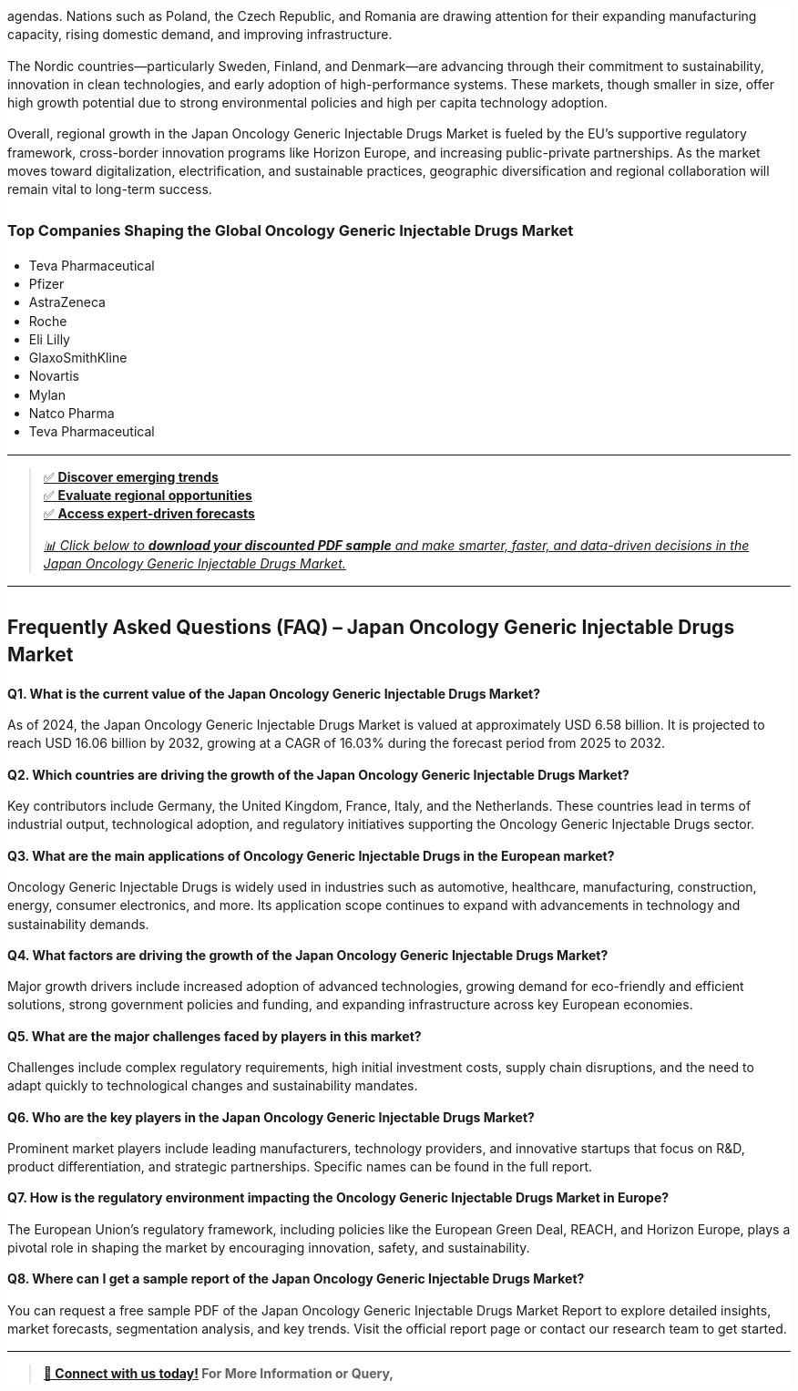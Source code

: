 agendas. Nations such as Poland, the Czech Republic, and Romania are drawing attention for their expanding manufacturing capacity, rising domestic demand, and improving infrastructure.</p><p>The Nordic countries&mdash;particularly Sweden, Finland, and Denmark&mdash;are advancing through their commitment to sustainability, innovation in clean technologies, and early adoption of high-performance systems. These markets, though smaller in size, offer high growth potential due to strong environmental policies and high per capita technology adoption.</p><p>Overall, regional growth in the Japan Oncology Generic Injectable Drugs Market is fueled by the EU&rsquo;s supportive regulatory framework, cross-border innovation programs like Horizon Europe, and increasing public-private partnerships. As the market moves toward digitalization, electrification, and sustainable practices, geographic diversification and regional collaboration will remain vital to long-term success.</p><p><h3>Top Companies Shaping the Global Oncology Generic Injectable Drugs Market </h3><ul><li>Teva Pharmaceutical</li><li>Pfizer</li><li>AstraZeneca</li><li>Roche</li><li>Eli Lilly</li><li>GlaxoSmithKline</li><li>Novartis</li><li>Mylan</li><li>Natco Pharma</li><li>Teva Pharmaceutical</li></ul></p><hr /><blockquote><p><a href="https://www.marketresearchintellect.com/ask-for-discount/?rid=250841&amp;amp;utm_source=Github-R&amp;amp;utm_medium=011">✅ <strong data-start="617" data-end="645">Discover emerging trends</strong></a><br data-start="645" data-end="648" /><a href="https://www.marketresearchintellect.com/ask-for-discount/?rid=250841&amp;amp;utm_source=Github-R&amp;amp;utm_medium=011"> ✅ <strong data-start="650" data-end="685">Evaluate regional opportunities</strong></a><br data-start="685" data-end="688" /><a href="https://www.marketresearchintellect.com/ask-for-discount/?rid=250841&amp;amp;utm_source=Github-R&amp;amp;utm_medium=011"> ✅ <strong data-start="690" data-end="724">Access expert-driven forecasts</strong></a></p><p class="" data-start="728" data-end="864"><em><a href="https://www.marketresearchintellect.com/ask-for-discount/?rid=250841&amp;amp;utm_source=Github-R&amp;amp;utm_medium=011">📊 Click below to <strong data-start="746" data-end="785">download your discounted PDF sample</strong> and make smarter, faster, and data-driven decisions in the Japan Oncology Generic Injectable Drugs Market.</a></em></p></blockquote><hr /><h2>Frequently Asked Questions (FAQ) &ndash; Japan Oncology Generic Injectable Drugs Market</h2><p><strong>Q1. What is the current value of the Japan Oncology Generic Injectable Drugs Market?</strong></p><p>As of 2024, the Japan Oncology Generic Injectable Drugs Market is valued at approximately USD 6.58 billion. It is projected to reach USD 16.06 billion by 2032, growing at a CAGR of 16.03% during the forecast period from 2025 to 2032.</p><p><strong>Q2. Which countries are driving the growth of the Japan Oncology Generic Injectable Drugs Market?</strong></p><p>Key contributors include Germany, the United Kingdom, France, Italy, and the Netherlands. These countries lead in terms of industrial output, technological adoption, and regulatory initiatives supporting the Oncology Generic Injectable Drugs sector.</p><p><strong>Q3. What are the main applications of Oncology Generic Injectable Drugs in the European market?</strong></p><p>Oncology Generic Injectable Drugs is widely used in industries such as automotive, healthcare, manufacturing, construction, energy, consumer electronics, and more. Its application scope continues to expand with advancements in technology and sustainability demands.</p><p><strong>Q4. What factors are driving the growth of the Japan Oncology Generic Injectable Drugs Market?</strong></p><p>Major growth drivers include increased adoption of advanced technologies, growing demand for eco-friendly and efficient solutions, strong government policies and funding, and expanding infrastructure across key European economies.</p><p><strong>Q5. What are the major challenges faced by players in this market?</strong></p><p>Challenges include complex regulatory requirements, high initial investment costs, supply chain disruptions, and the need to adapt quickly to technological changes and sustainability mandates.</p><p><strong>Q6. Who are the key players in the Japan Oncology Generic Injectable Drugs Market?</strong></p><p>Prominent market players include leading manufacturers, technology providers, and innovative startups that focus on R&amp;D, product differentiation, and strategic partnerships. Specific names can be found in the full report.</p><p><strong>Q7. How is the regulatory environment impacting the Oncology Generic Injectable Drugs Market in Europe?</strong></p><p>The European Union&rsquo;s regulatory framework, including policies like the European Green Deal, REACH, and Horizon Europe, plays a pivotal role in shaping the market by encouraging innovation, safety, and sustainability.</p><p><strong>Q8. Where can I get a sample report of the Japan Oncology Generic Injectable Drugs Market?</strong></p><p>You can request a free sample PDF of the Japan Oncology Generic Injectable Drugs Market Report to explore detailed insights, market forecasts, segmentation analysis, and key trends. Visit the official report page or contact our research team to get started.</p><hr /><blockquote><p><span class="font-[700]"><strong><a href="https://www.marketresearchintellect.com/product/global-oncology-generic-injectable-drugs-market-size-and-forecast-2/?utm_source=Linkedin&utm_medium=011">📩 Connect with us today!</a> For More Information or Query,